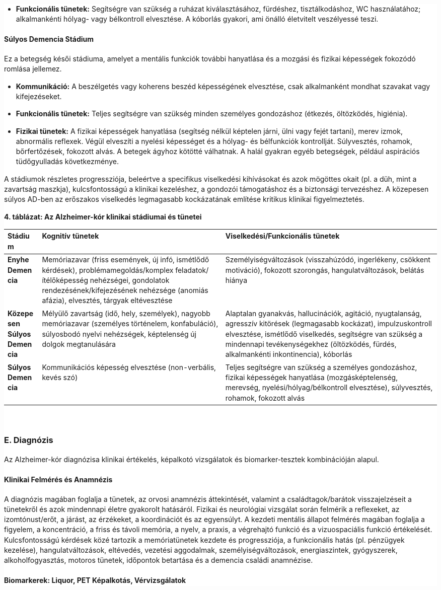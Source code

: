 - **Funkcionális tünetek:** Segítségre van szükség a ruházat kiválasztásához, fürdéshez, tisztálkodáshoz, WC használatához; alkalmankénti hólyag- vagy bélkontroll elvesztése. A kóborlás gyakori, ami önálló életvitelt veszélyessé teszi.  
    

#### Súlyos Demencia Stádium

Ez a betegség késői stádiuma, amelyet a mentális funkciók további hanyatlása és a mozgási és fizikai képességek fokozódó romlása jellemez.  

- **Kommunikáció:** A beszélgetés vagy koherens beszéd képességének elvesztése, csak alkalmanként mondhat szavakat vagy kifejezéseket.  
    
- **Funkcionális tünetek:** Teljes segítségre van szükség minden személyes gondozáshoz (étkezés, öltözködés, higiénia).  
    
- **Fizikai tünetek:** A fizikai képességek hanyatlása (segítség nélkül képtelen járni, ülni vagy fejét tartani), merev izmok, abnormális reflexek. Végül elveszíti a nyelési képességet és a hólyag- és bélfunkciók kontrollját. Súlyvesztés, rohamok, bőrfertőzések, fokozott alvás. A betegek ágyhoz kötötté válhatnak. A halál gyakran egyéb betegségek, például aspirációs tüdőgyulladás következménye.  
    

A stádiumok részletes progressziója, beleértve a specifikus viselkedési kihívásokat és azok mögöttes okait (pl. a düh, mint a zavartság maszkja), kulcsfontosságú a klinikai kezeléshez, a gondozói támogatáshoz és a biztonsági tervezéshez. A közepesen súlyos AD-ben az erőszakos viselkedés legmagasabb kockázatának említése kritikus klinikai figyelmeztetés.  

**4. táblázat: Az Alzheimer-kór klinikai stádiumai és tünetei**

|Stádium|Kognitív tünetek|Viselkedési/Funkcionális tünetek|
|:--|:--|:--|
|**Enyhe Demencia**|Memóriazavar (friss események, új infó, ismétlődő kérdések), problémamegoldás/komplex feladatok/ítélőképesség nehézségei, gondolatok rendezésének/kifejezésének nehézsége (anomiás afázia), elvesztés, tárgyak eltévesztése|Személyiségváltozások (visszahúzódó, ingerlékeny, csökkent motiváció), fokozott szorongás, hangulatváltozások, belátás hiánya|
|**Közepesen Súlyos Demencia**|Mélyülő zavartság (idő, hely, személyek), nagyobb memóriazavar (személyes történelem, konfabuláció), súlyosbodó nyelvi nehézségek, képtelenség új dolgok megtanulására|Alaptalan gyanakvás, hallucinációk, agitáció, nyugtalanság, agresszív kitörések (legmagasabb kockázat), impulzuskontroll elvesztése, ismétlődő viselkedés, segítségre van szükség a mindennapi tevékenységekhez (öltözködés, fürdés, alkalmankénti inkontinencia), kóborlás|
|**Súlyos Demencia**|Kommunikációs képesség elvesztése (non-verbális, kevés szó)|Teljes segítségre van szükség a személyes gondozáshoz, fizikai képességek hanyatlása (mozgásképtelenség, merevség, nyelési/hólyag/bélkontroll elvesztése), súlyvesztés, rohamok, fokozott alvás|

 

### E. Diagnózis

Az Alzheimer-kór diagnózisa klinikai értékelés, képalkotó vizsgálatok és biomarker-tesztek kombinációján alapul.

#### Klinikai Felmérés és Anamnézis

A diagnózis magában foglalja a tünetek, az orvosi anamnézis áttekintését, valamint a családtagok/barátok visszajelzéseit a tünetekről és azok mindennapi életre gyakorolt hatásáról. Fizikai és neurológiai vizsgálat során felmérik a reflexeket, az izomtónust/erőt, a járást, az érzékeket, a koordinációt és az egyensúlyt. A kezdeti mentális állapot felmérés magában foglalja a figyelem, a koncentráció, a friss és távoli memória, a nyelv, a praxis, a végrehajtó funkció és a vizuospaciális funkció értékelését. Kulcsfontosságú kérdések közé tartozik a memóriatünetek kezdete és progressziója, a funkcionális hatás (pl. pénzügyek kezelése), hangulatváltozások, eltévedés, vezetési aggodalmak, személyiségváltozások, energiaszintek, gyógyszerek, alkoholfogyasztás, motoros tünetek, időpontok betartása és a demencia családi anamnézise.  

#### Biomarkerek: Liquor, PET Képalkotás, Vérvizsgálatok
